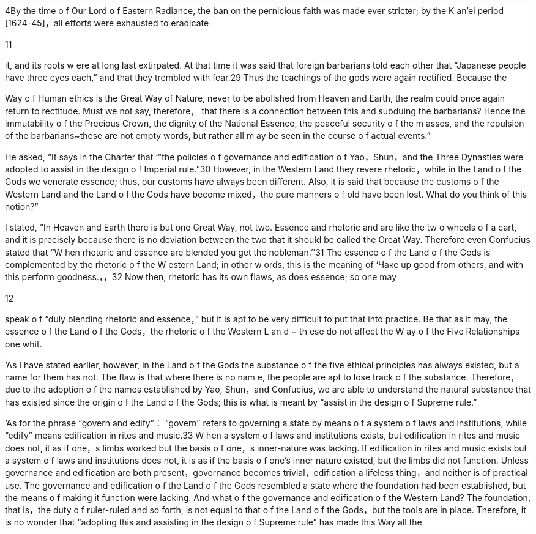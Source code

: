 4By the time o f Our Lord o f Eastern Radiance, the ban on the pernicious faith was  made ever stricter; by the K an’ei period [1624-45]，all efforts were exhausted to eradicate 

11

it, and its roots w ere at long last extirpated. At that time it was said that foreign  barbarians told each other that “Japanese people have three eyes each,” and that they  trembled with fear.29 Thus the teachings of the gods were again rectified. Because the  

Way o f Human ethics is the Great Way of Nature, never to be abolished from Heaven  and Earth, the realm could once again return to rectitude. Must we not say, therefore，  that there is a connection between this and subduing the barbarians? Hence the  immutability o f the Precious Crown, the dignity of the National Essence, the peaceful  security o f the m asses, and the repulsion of the barbarians~these are not empty words,  but rather all m ay be seen in the course o f actual events.” 

He asked, “It says in the Charter that ‘"the policies o f governance and edification  o f Yao，Shun，and the Three Dynasties were adopted to assist in the design o f Imperial  rule.”30 However, in the Western Land they revere rhetoric，while in the Land o f the  Gods we venerate essence; thus, our customs have always been different. Also, it is said  that because the customs o f the Western Land and the Land o f the Gods have become  mixed，the pure manners o f old have been lost. What do you think of this notion?” 

I stated, “In Heaven and Earth there is but one Great Way, not two. Essence and  rhetoric and are like the tw o wheels o f a cart, and it is precisely because there is no  deviation between the two that it should be called the Great Way. Therefore even  Confucius stated that “W hen rhetoric and essence are blended you get the nobleman.’’31  The essence o f the Land o f the Gods is complemented by the rhetoric o f the W estern  Land; in other w ords, this is the meaning of ‘Чаке up good from others, and with this  perform goodness.，，32 Now then, rhetoric has its own flaws, as does essence; so one may 

12

speak o f “duly blending rhetoric and essence，” but it is apt to be very difficult to put that  into practice. Be that as it may, the essence o f the Land o f the Gods，the rhetoric o f the  Western L an d ~ th ese do not affect the W ay o f the Five Relationships one whit. 

‘As I have stated earlier, however, in the Land o f the Gods the substance o f the  five ethical principles has always existed, but a name for them has not. The flaw is that  where there is no nam e, the people are apt to lose track o f the substance. Therefore，due  to the adoption o f the names established by Yao, Shun，and Confucius, we are able to  understand the natural substance that has existed since the origin o f the Land o f the Gods;  this is what is meant by “assist in the design o f Supreme rule.” 

‘As for the phrase “govern and edify”： “govern” refers to governing a state by  means o f a system o f laws and institutions, while “edify” means edification in rites and  music.33 W hen a system o f laws and institutions exists, but edification in rites and music  does not, it as if one，s limbs worked but the basis o f one，s inner-nature was lacking. If  edification in rites and music exists but a system o f laws and institutions does not, it is as  if the basis o f one’s inner nature existed, but the limbs did not function. Unless  governance and edification are both present，governance becomes trivial，edification a  lifeless thing，and neither is of practical use. The governance and edification o f the Land  o f the Gods resembled a state where the foundation had been established, but the means  o f making it function were lacking. And what o f the governance and edification o f the  Western Land? The foundation, that is，the duty o f ruler-ruled and so forth, is not equal  to that o f the Land o f the Gods，but the tools are in place. Therefore, it is no wonder that  “adopting this and assisting in the design o f Supreme rule” has made this Way all the 
